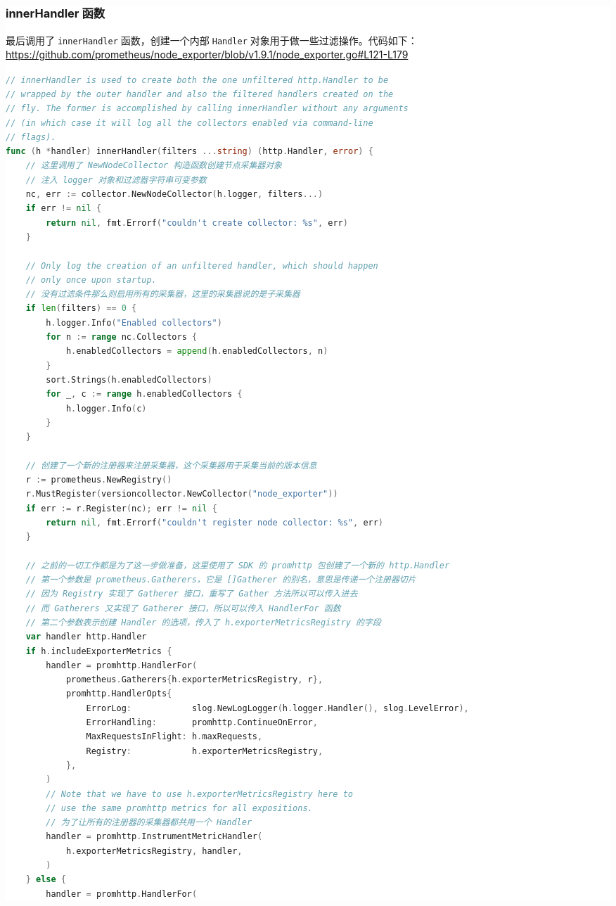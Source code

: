 ### innerHandler 函数

最后调用了 `innerHandler` 函数，创建一个内部 `Handler` 对象用于做一些过滤操作。代码如下：<https://github.com/prometheus/node_exporter/blob/v1.9.1/node_exporter.go#L121-L179>

```go
// innerHandler is used to create both the one unfiltered http.Handler to be
// wrapped by the outer handler and also the filtered handlers created on the
// fly. The former is accomplished by calling innerHandler without any arguments
// (in which case it will log all the collectors enabled via command-line
// flags).
func (h *handler) innerHandler(filters ...string) (http.Handler, error) {
	// 这里调用了 NewNodeCollector 构造函数创建节点采集器对象
    // 注入 logger 对象和过滤器字符串可变参数
	nc, err := collector.NewNodeCollector(h.logger, filters...)
	if err != nil {
		return nil, fmt.Errorf("couldn't create collector: %s", err)
	}

	// Only log the creation of an unfiltered handler, which should happen
	// only once upon startup.
	// 没有过滤条件那么则启用所有的采集器，这里的采集器说的是子采集器
	if len(filters) == 0 {
		h.logger.Info("Enabled collectors")
		for n := range nc.Collectors {
			h.enabledCollectors = append(h.enabledCollectors, n)
		}
		sort.Strings(h.enabledCollectors)
		for _, c := range h.enabledCollectors {
			h.logger.Info(c)
		}
	}

	// 创建了一个新的注册器来注册采集器，这个采集器用于采集当前的版本信息
	r := prometheus.NewRegistry()
	r.MustRegister(versioncollector.NewCollector("node_exporter"))
	if err := r.Register(nc); err != nil {
		return nil, fmt.Errorf("couldn't register node collector: %s", err)
	}

	// 之前的一切工作都是为了这一步做准备，这里使用了 SDK 的 promhttp 包创建了一个新的 http.Handler
    // 第一个参数是 prometheus.Gatherers，它是 []Gatherer 的别名，意思是传递一个注册器切片
    // 因为 Registry 实现了 Gatherer 接口，重写了 Gather 方法所以可以传入进去
    // 而 Gatherers 又实现了 Gatherer 接口，所以可以传入 HandlerFor 函数
    // 第二个参数表示创建 Handler 的选项，传入了 h.exporterMetricsRegistry 的字段
	var handler http.Handler
	if h.includeExporterMetrics {
		handler = promhttp.HandlerFor(
			prometheus.Gatherers{h.exporterMetricsRegistry, r},
			promhttp.HandlerOpts{
				ErrorLog:            slog.NewLogLogger(h.logger.Handler(), slog.LevelError),
				ErrorHandling:       promhttp.ContinueOnError,
				MaxRequestsInFlight: h.maxRequests,
				Registry:            h.exporterMetricsRegistry,
			},
		)
		// Note that we have to use h.exporterMetricsRegistry here to
		// use the same promhttp metrics for all expositions.
		// 为了让所有的注册器的采集器都共用一个 Handler
		handler = promhttp.InstrumentMetricHandler(
			h.exporterMetricsRegistry, handler,
		)
	} else {
		handler = promhttp.HandlerFor(
```